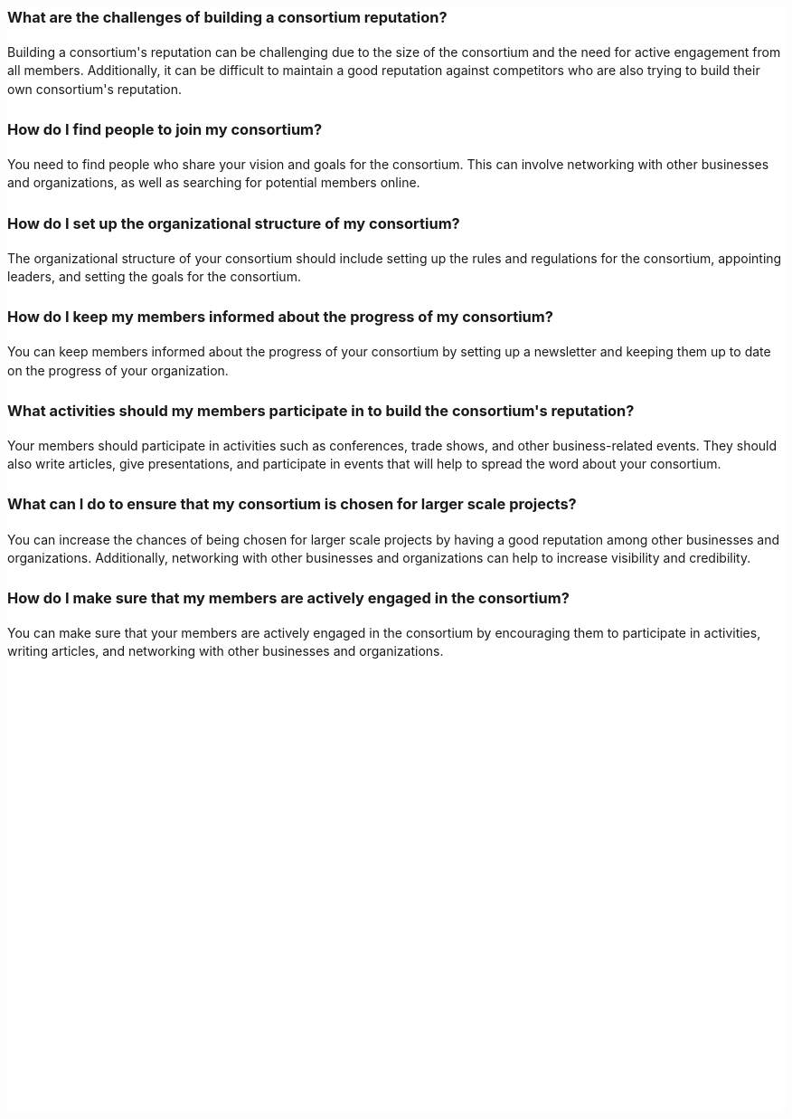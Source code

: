 <h3>What are the challenges of building a consortium reputation?</h3>
<p>Building a consortium's reputation can be challenging due to the size of the consortium and the need for active engagement from all members. Additionally, it can be difficult to maintain a good reputation against competitors who are also trying to build their own consortium's reputation.</p>

<h3>How do I find people to join my consortium?</h3>
<p>You need to find people who share your vision and goals for the consortium. This can involve networking with other businesses and organizations, as well as searching for potential members online.</p>

<h3>How do I set up the organizational structure of my consortium?</h3>
<p>The organizational structure of your consortium should include setting up the rules and regulations for the consortium, appointing leaders, and setting the goals for the consortium.</p>

<h3>How do I keep my members informed about the progress of my consortium?</h3>
<p>You can keep members informed about the progress of your consortium by setting up a newsletter and keeping them up to date on the progress of your organization.</p>

<h3>What activities should my members participate in to build the consortium's reputation?</h3>
<p>Your members should participate in activities such as conferences, trade shows, and other business-related events. They should also write articles, give presentations, and participate in events that will help to spread the word about your consortium.</p>

<h3>What can I do to ensure that my consortium is chosen for larger scale projects?</h3>
<p>You can increase the chances of being chosen for larger scale projects by having a good reputation among other businesses and organizations. Additionally, networking with other businesses and organizations can help to increase visibility and credibility.</p>

<h3>How do I make sure that my members are actively engaged in the consortium?</h3>
<p>You can make sure that your members are actively engaged in the consortium by encouraging them to participate in activities, writing articles, and networking with other businesses and organizations.</p>

<div style="position: relative; padding-bottom: 56.25%; overflow: hidden"><iframe src="https://www.youtube.com/embed/mu3w4Ha_-Ko" frameborder="0" allow="accelerometer; autoplay; clipboard-write; encrypted-media; gyroscope; picture-in-picture; web-share" allowfullscreen style="position: absolute; top: 0; left: 0; width: 100%; height: 100%;"></iframe>
</div>